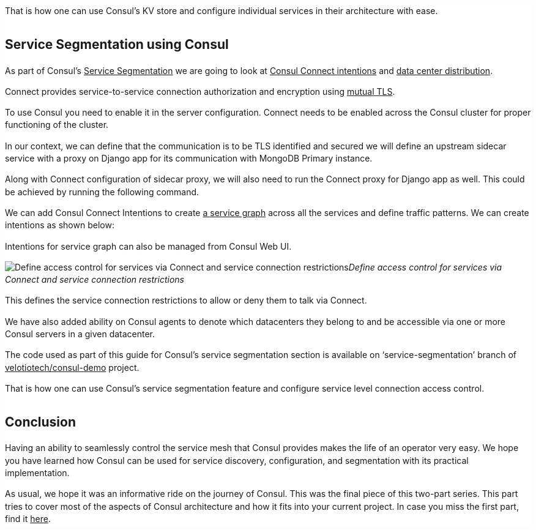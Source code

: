 That is how one can use Consul’s KV store and configure individual services in their architecture with ease.

## Service Segmentation using Consul

As part of Consul’s [Service Segmentation](https://www.consul.io/segmentation.html) we are going to look at [Consul Connect intentions](https://www.consul.io/docs/connect/intentions.html) and [data center distribution](https://www.consul.io/docs/guides/datacenters.html).

Connect provides service-to-service connection authorization and encryption using [mutual TLS](https://en.wikipedia.org/wiki/Mutual_authentication).

To use Consul you need to enable it in the server configuration. Connect needs to be enabled across the Consul cluster for proper functioning of the cluster.

<iframe src="https://medium.com/media/cf021614bed7ff276231341e275f3a11" frameborder=0></iframe>

In our context, we can define that the communication is to be TLS identified and secured we will define an upstream sidecar service with a proxy on Django app for its communication with MongoDB Primary instance.

<iframe src="https://medium.com/media/18a5a109ce95c9d0cc7d42d4351f205d" frameborder=0></iframe>

Along with Connect configuration of sidecar proxy, we will also need to run the Connect proxy for Django app as well. This could be achieved by running the following command.

<iframe src="https://medium.com/media/18a5a109ce95c9d0cc7d42d4351f205d" frameborder=0></iframe>

We can add Consul Connect Intentions to create [a service graph](https://velotio.com/blog/2019/3/11/hashicorp-consul-guide-1) across all the services and define traffic patterns. We can create intentions as shown below:

<iframe src="https://medium.com/media/49925ce84711b7c27cf81a81c4c22064" frameborder=0></iframe>

Intentions for service graph can also be managed from Consul Web UI.

![Define access control for services via Connect and service connection restrictions](https://cdn-images-1.medium.com/max/4000/1*s3C9kuDlVpADZIfy34lF2A.png)*Define access control for services via Connect and service connection restrictions*

This defines the service connection restrictions to allow or deny them to talk via Connect.

We have also added ability on Consul agents to denote which datacenters they belong to and be accessible via one or more Consul servers in a given datacenter.

The code used as part of this guide for Consul’s service segmentation section is available on ‘service-segmentation’ branch of [velotiotech/consul-demo](https://github.com/velotiotech/consul-demo) project.

That is how one can use Consul’s service segmentation feature and configure service level connection access control.

## Conclusion

Having an ability to seamlessly control the service mesh that Consul provides makes the life of an operator very easy. We hope you have learned how Consul can be used for service discovery, configuration, and segmentation with its practical implementation.

As usual, we hope it was an informative ride on the journey of Consul. This was the final piece of this two-part series. This part tries to cover most of the aspects of Consul architecture and how it fits into your current project. In case you miss the first part, find it [here](https://velotio.com/blog/2019/3/11/hashicorp-consul-guide-1).
